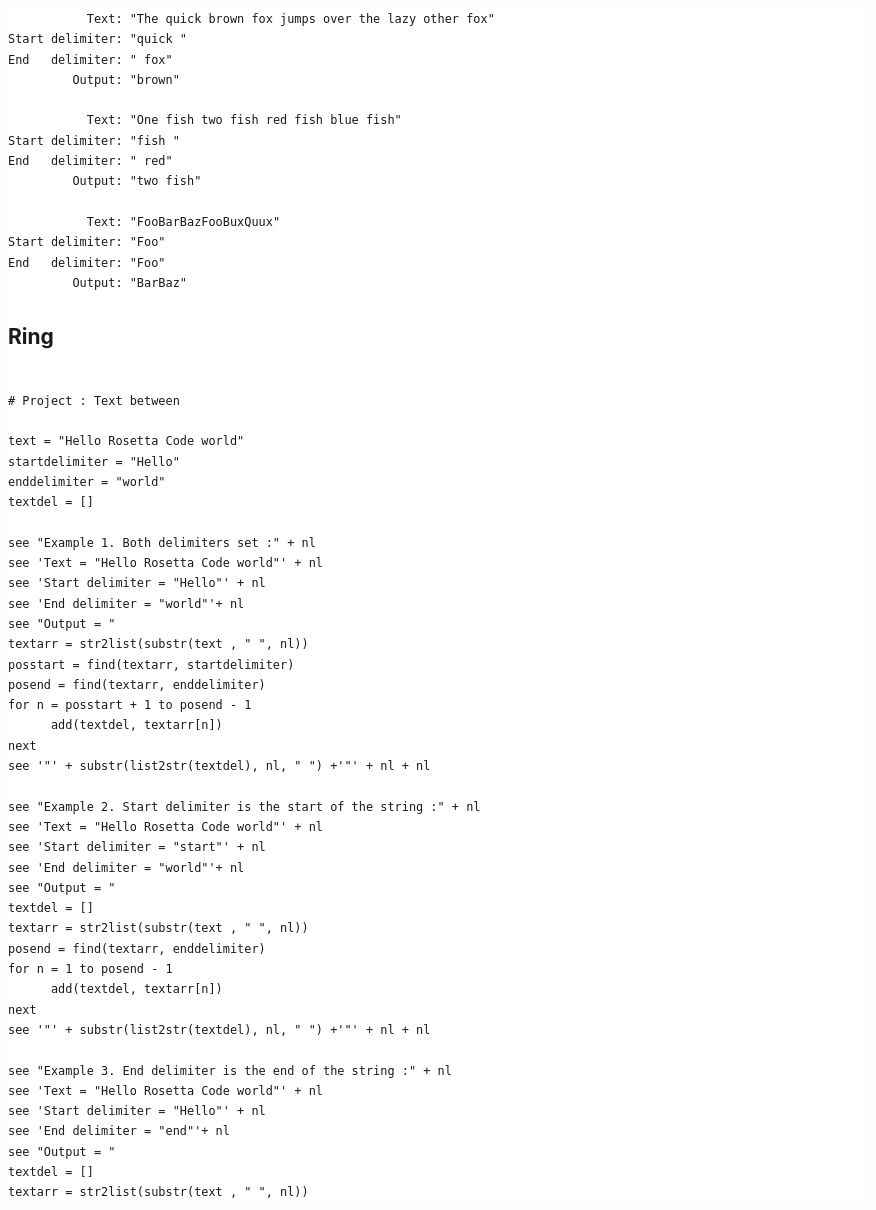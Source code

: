 ```txt
           Text: "The quick brown fox jumps over the lazy other fox"
Start delimiter: "quick "
End   delimiter: " fox"
         Output: "brown"

           Text: "One fish two fish red fish blue fish"
Start delimiter: "fish "
End   delimiter: " red"
         Output: "two fish"

           Text: "FooBarBazFooBuxQuux"
Start delimiter: "Foo"
End   delimiter: "Foo"
         Output: "BarBaz"

```



## Ring


```ring

# Project : Text between

text = "Hello Rosetta Code world"
startdelimiter = "Hello"
enddelimiter = "world"
textdel = []

see "Example 1. Both delimiters set :" + nl
see 'Text = "Hello Rosetta Code world"' + nl
see 'Start delimiter = "Hello"' + nl
see 'End delimiter = "world"'+ nl
see "Output = "
textarr = str2list(substr(text , " ", nl))
posstart = find(textarr, startdelimiter)
posend = find(textarr, enddelimiter)
for n = posstart + 1 to posend - 1
      add(textdel, textarr[n])
next
see '"' + substr(list2str(textdel), nl, " ") +'"' + nl + nl

see "Example 2. Start delimiter is the start of the string :" + nl
see 'Text = "Hello Rosetta Code world"' + nl
see 'Start delimiter = "start"' + nl
see 'End delimiter = "world"'+ nl
see "Output = "
textdel = []
textarr = str2list(substr(text , " ", nl))
posend = find(textarr, enddelimiter)
for n = 1 to posend - 1
      add(textdel, textarr[n])
next
see '"' + substr(list2str(textdel), nl, " ") +'"' + nl + nl

see "Example 3. End delimiter is the end of the string :" + nl
see 'Text = "Hello Rosetta Code world"' + nl
see 'Start delimiter = "Hello"' + nl
see 'End delimiter = "end"'+ nl
see "Output = "
textdel = []
textarr = str2list(substr(text , " ", nl))
```